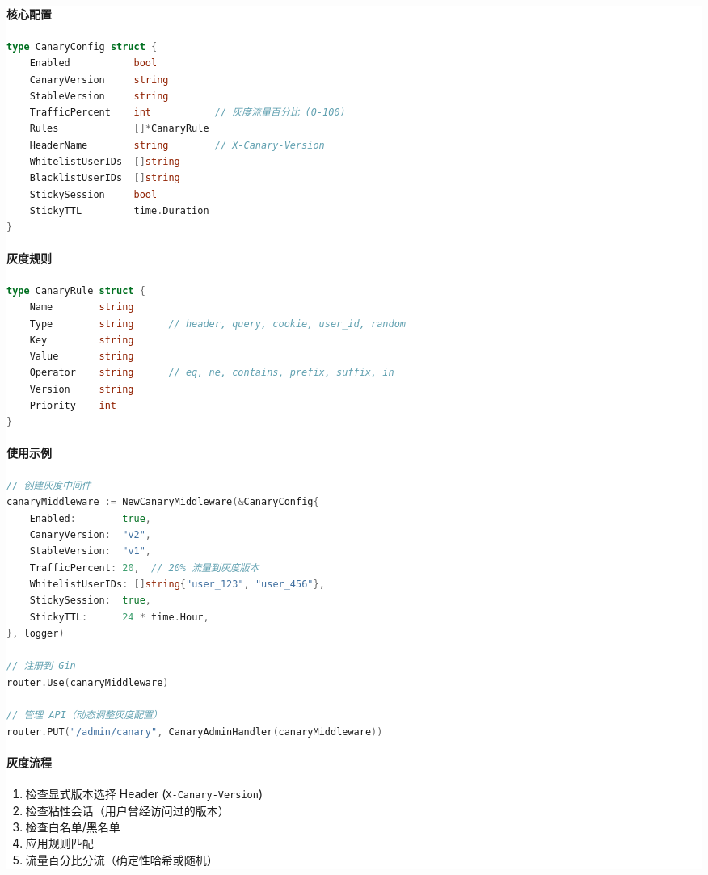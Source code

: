 #### 核心配置
```go
type CanaryConfig struct {
    Enabled           bool
    CanaryVersion     string
    StableVersion     string
    TrafficPercent    int           // 灰度流量百分比 (0-100)
    Rules             []*CanaryRule
    HeaderName        string        // X-Canary-Version
    WhitelistUserIDs  []string
    BlacklistUserIDs  []string
    StickySession     bool
    StickyTTL         time.Duration
}
```

#### 灰度规则
```go
type CanaryRule struct {
    Name        string
    Type        string      // header, query, cookie, user_id, random
    Key         string
    Value       string
    Operator    string      // eq, ne, contains, prefix, suffix, in
    Version     string
    Priority    int
}
```

#### 使用示例
```go
// 创建灰度中间件
canaryMiddleware := NewCanaryMiddleware(&CanaryConfig{
    Enabled:        true,
    CanaryVersion:  "v2",
    StableVersion:  "v1",
    TrafficPercent: 20,  // 20% 流量到灰度版本
    WhitelistUserIDs: []string{"user_123", "user_456"},
    StickySession:  true,
    StickyTTL:      24 * time.Hour,
}, logger)

// 注册到 Gin
router.Use(canaryMiddleware)

// 管理 API（动态调整灰度配置）
router.PUT("/admin/canary", CanaryAdminHandler(canaryMiddleware))
```

#### 灰度流程
1. 检查显式版本选择 Header (`X-Canary-Version`)
2. 检查粘性会话（用户曾经访问过的版本）
3. 检查白名单/黑名单
4. 应用规则匹配
5. 流量百分比分流（确定性哈希或随机）
